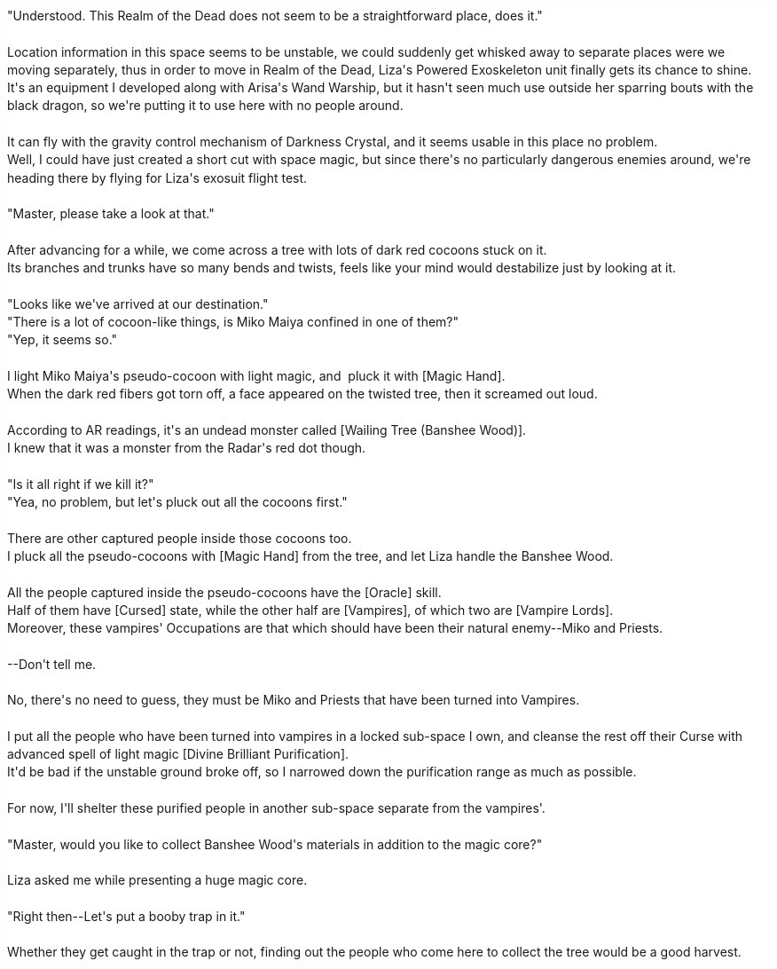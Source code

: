 "Understood. This Realm of the Dead does not seem to be a straightforward place, does it."<br/>
<br/>
Location information in this space seems to be unstable, we could suddenly get whisked away to separate places were we moving separately, thus in order to move in Realm of the Dead, Liza's Powered Exoskeleton unit finally gets its chance to shine.<br/>
It's an equipment I developed along with Arisa's Wand Warship, but it hasn't seen much use outside her sparring bouts with the black dragon, so we're putting it to use here with no people around.<br/>
<br/>
It can fly with the gravity control mechanism of Darkness Crystal, and it seems usable in this place no problem.<br/>
Well, I could have just created a short cut with space magic, but since there's no particularly dangerous enemies around, we're heading there by flying for Liza's exosuit flight test.<br/>
<br/>
"Master, please take a look at that."<br/>
<br/>
After advancing for a while, we come across a tree with lots of dark red cocoons stuck on it.<br/>
Its branches and trunks have so many bends and twists, feels like your mind would destabilize just by looking at it.<br/>
<br/>
"Looks like we've arrived at our destination."<br/>
"There is a lot of cocoon-like things, is Miko Maiya confined in one of them?"<br/>
"Yep, it seems so."<br/>
<br/>
I light Miko Maiya's pseudo-cocoon with light magic, and  pluck it with [Magic Hand].<br/>
When the dark red fibers got torn off, a face appeared on the twisted tree, then it screamed out loud.<br/>
<br/>
According to AR readings, it's an undead monster called [Wailing Tree (Banshee Wood)].<br/>
I knew that it was a monster from the Radar's red dot though.<br/>
<br/>
"Is it all right if we kill it?"<br/>
"Yea, no problem, but let's pluck out all the cocoons first."<br/>
<br/>
There are other captured people inside those cocoons too.<br/>
I pluck all the pseudo-cocoons with [Magic Hand] from the tree, and let Liza handle the Banshee Wood.<br/>
<br/>
All the people captured inside the pseudo-cocoons have the [Oracle] skill.<br/>
Half of them have [Cursed] state, while the other half are [Vampires], of which two are [Vampire Lords].<br/>
Moreover, these vampires' Occupations are that which should have been their natural enemy--Miko and Priests.<br/>
<br/>
--Don't tell me.<br/>
<br/>
No, there's no need to guess, they must be Miko and Priests that have been turned into Vampires.<br/>
<br/>
I put all the people who have been turned into vampires in a locked sub-space I own, and cleanse the rest off their Curse with advanced spell of light magic [Divine Brilliant Purification].<br/>
It'd be bad if the unstable ground broke off, so I narrowed down the purification range as much as possible.<br/>
<br/>
For now, I'll shelter these purified people in another sub-space separate from the vampires'.<br/>
<br/>
"Master, would you like to collect Banshee Wood's materials in addition to the magic core?"<br/>
<br/>
Liza asked me while presenting a huge magic core.<br/>
<br/>
"Right then--Let's put a booby trap in it."<br/>
<br/>
Whether they get caught in the trap or not, finding out the people who come here to collect the tree would be a good harvest.<br/>